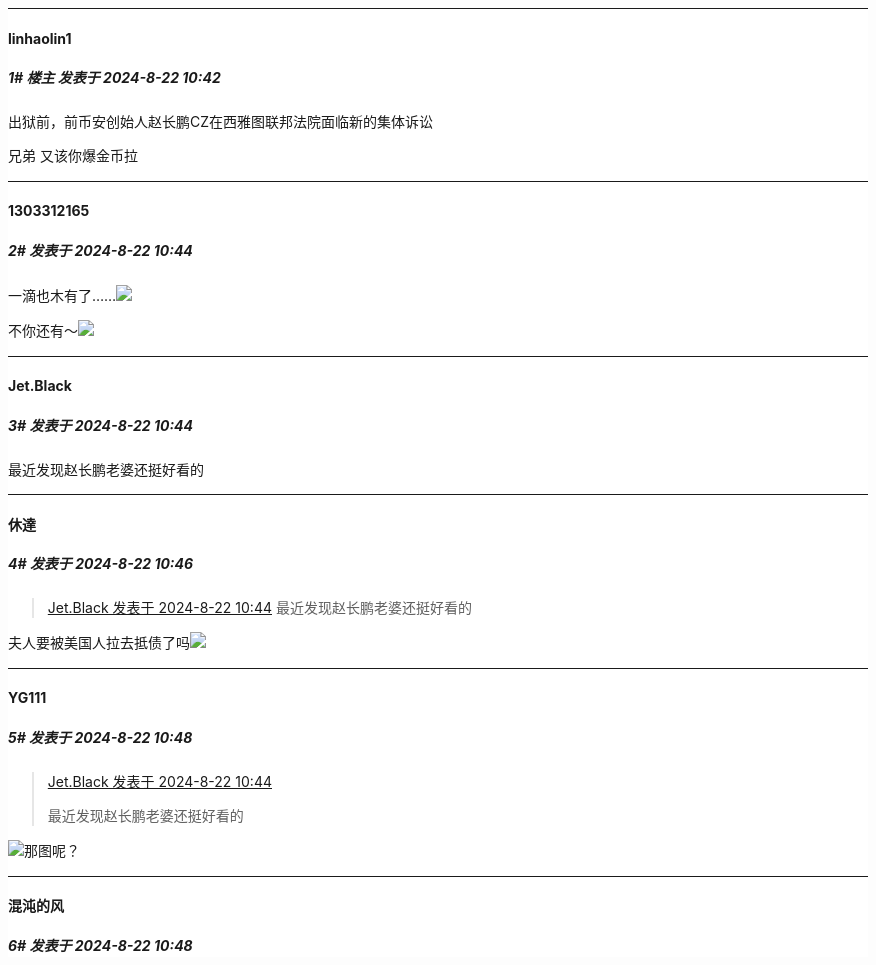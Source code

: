 ﻿
*****

####  linhaolin1  
##### 1#       楼主       发表于 2024-8-22 10:42

出狱前，前币安创始人赵长鹏CZ在西雅图联邦法院面临新的集体诉讼 ​

兄弟 又该你爆金币拉 

*****

####  1303312165  
##### 2#       发表于 2024-8-22 10:44

一滴也木有了……<img src="https://static.saraba1st.com/image/smiley/face2017/018.png" referrerpolicy="no-referrer">

不你还有～<img src="https://static.saraba1st.com/image/smiley/carton2017/088.png" referrerpolicy="no-referrer">

*****

####  Jet.Black  
##### 3#       发表于 2024-8-22 10:44

最近发现赵长鹏老婆还挺好看的

*****

####  休達  
##### 4#       发表于 2024-8-22 10:46

<blockquote><a href="httphttps://bbs.saraba1st.com/2b/forum.php?mod=redirect&amp;goto=findpost&amp;pid=65977418&amp;ptid=2196050" target="_blank">Jet.Black 发表于 2024-8-22 10:44</a>
最近发现赵长鹏老婆还挺好看的</blockquote>
夫人要被美国人拉去抵债了吗<img src="https://static.saraba1st.com/image/smiley/face2017/037.png" referrerpolicy="no-referrer">

*****

####  YG111  
##### 5#       发表于 2024-8-22 10:48

<blockquote><a href="httphttps://bbs.saraba1st.com/2b/forum.php?mod=redirect&amp;goto=findpost&amp;pid=65977418&amp;ptid=2196050" target="_blank">Jet.Black 发表于 2024-8-22 10:44</a>

最近发现赵长鹏老婆还挺好看的</blockquote>
<img src="https://static.saraba1st.com/image/smiley/face2017/001.png" referrerpolicy="no-referrer">那图呢？

*****

####  混沌的风  
##### 6#       发表于 2024-8-22 10:48
